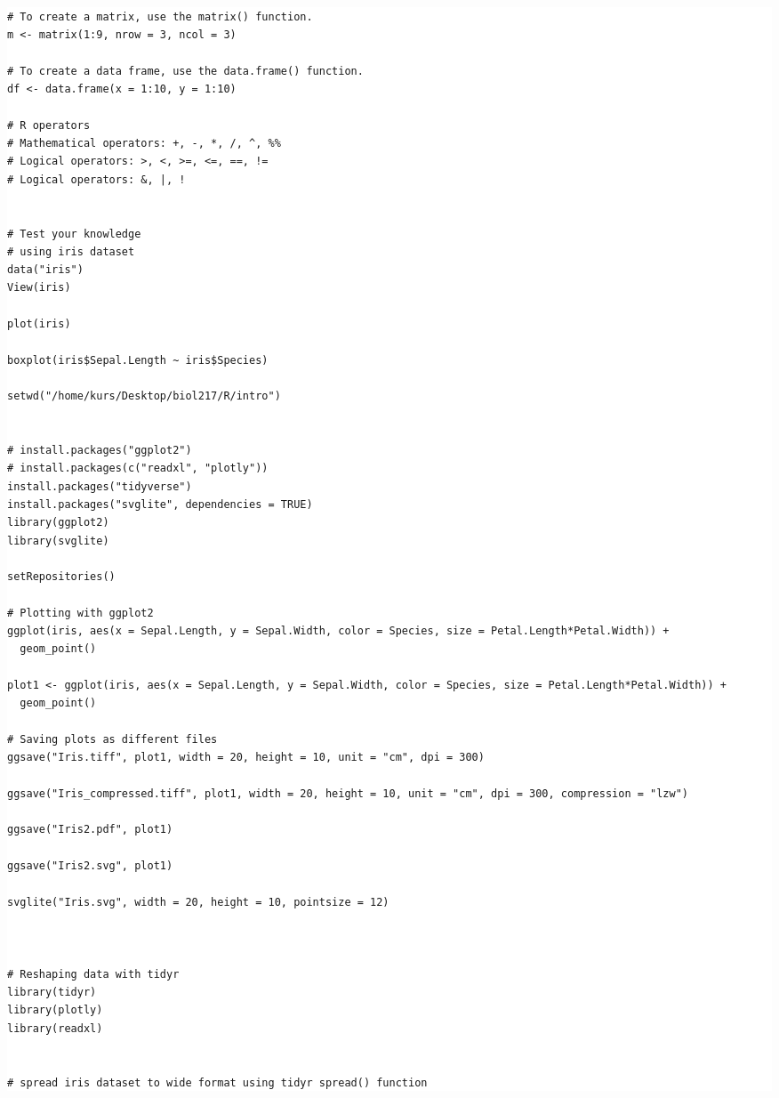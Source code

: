 ```
# To create a matrix, use the matrix() function.
m <- matrix(1:9, nrow = 3, ncol = 3)

# To create a data frame, use the data.frame() function.
df <- data.frame(x = 1:10, y = 1:10)

# R operators
# Mathematical operators: +, -, *, /, ^, %%
# Logical operators: >, <, >=, <=, ==, !=
# Logical operators: &, |, !


# Test your knowledge
# using iris dataset
data("iris")
View(iris)

plot(iris)

boxplot(iris$Sepal.Length ~ iris$Species)

setwd("/home/kurs/Desktop/biol217/R/intro")


# install.packages("ggplot2")
# install.packages(c("readxl", "plotly"))
install.packages("tidyverse")
install.packages("svglite", dependencies = TRUE)
library(ggplot2)
library(svglite)

setRepositories()

# Plotting with ggplot2
ggplot(iris, aes(x = Sepal.Length, y = Sepal.Width, color = Species, size = Petal.Length*Petal.Width)) +
  geom_point()

plot1 <- ggplot(iris, aes(x = Sepal.Length, y = Sepal.Width, color = Species, size = Petal.Length*Petal.Width)) +
  geom_point()

# Saving plots as different files
ggsave("Iris.tiff", plot1, width = 20, height = 10, unit = "cm", dpi = 300)

ggsave("Iris_compressed.tiff", plot1, width = 20, height = 10, unit = "cm", dpi = 300, compression = "lzw")

ggsave("Iris2.pdf", plot1)

ggsave("Iris2.svg", plot1)

svglite("Iris.svg", width = 20, height = 10, pointsize = 12)



# Reshaping data with tidyr
library(tidyr)
library(plotly)
library(readxl)


# spread iris dataset to wide format using tidyr spread() function
```